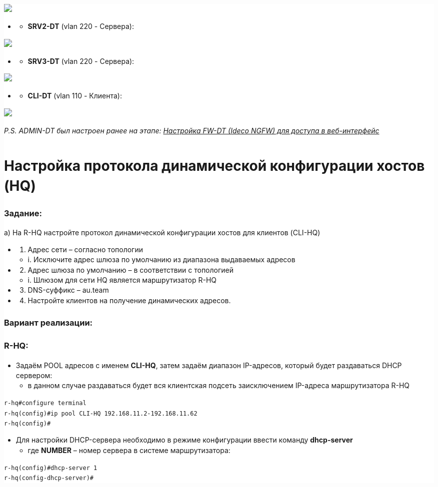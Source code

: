 ![](https://sysahelper.ru/pluginfile.php/817/mod_page/content/2/image%20%281%29.png)

- - **SRV2-DT** (vlan 220 - Сервера):

![](https://sysahelper.ru/pluginfile.php/817/mod_page/content/2/image%20%282%29.png)

- - **SRV3-DT** (vlan 220 - Сервера):

![](https://sysahelper.ru/pluginfile.php/817/mod_page/content/2/image%20%283%29.png)

- - **CLI-DT** (vlan 110 - Клиента):

![](https://sysahelper.ru/pluginfile.php/817/mod_page/content/2/image%20%284%29.png)

_P.S. ADMIN-DT был настроен ранее на этапе: [Настройка FW-DT (Ideco NGFW) для доступа в веб-интерфейс](https://sysahelper.ru/mod/page/view.php?id=499)_

# Настройка протокола динамической конфигурации хостов (HQ)

### Задание:

a) На R-HQ настройте протокол динамической конфигурации хостов для клиентов (CLI-HQ)

- 1. Адрес сети – согласно топологии
    - i. Исключите адрес шлюза по умолчанию из диапазона выдаваемых адресов
- 2. Адрес шлюза по умолчанию – в соответствии с топологией
    - i. Шлюзом для сети HQ является маршрутизатор R-HQ
- 3. DNS-суффикс – au.team
- 4. Настройте клиентов на получение динамических адресов.

### Вариант реализации:

### R-HQ:

- Задаём POOL адресов с именем **CLI-HQ**, затем задаём диапазон IP-адресов, который будет раздаваться DHCP сервером:
    - в данном случае раздаваться будет вся клиентская подсеть заисключением IP-адреса маршрутизатора R-HQ

```
r-hq#configure terminal
r-hq(config)#ip pool CLI-HQ 192.168.11.2-192.168.11.62
r-hq(config)#
```

- Для настройки DHCP-сервера необходимо в режиме конфигурации ввести команду **dhcp-server <NUMBER>**
    - где **NUMBER** – номер сервера в системе маршрутизатора:

```
r-hq(config)#dhcp-server 1
r-hq(config-dhcp-server)#
```
